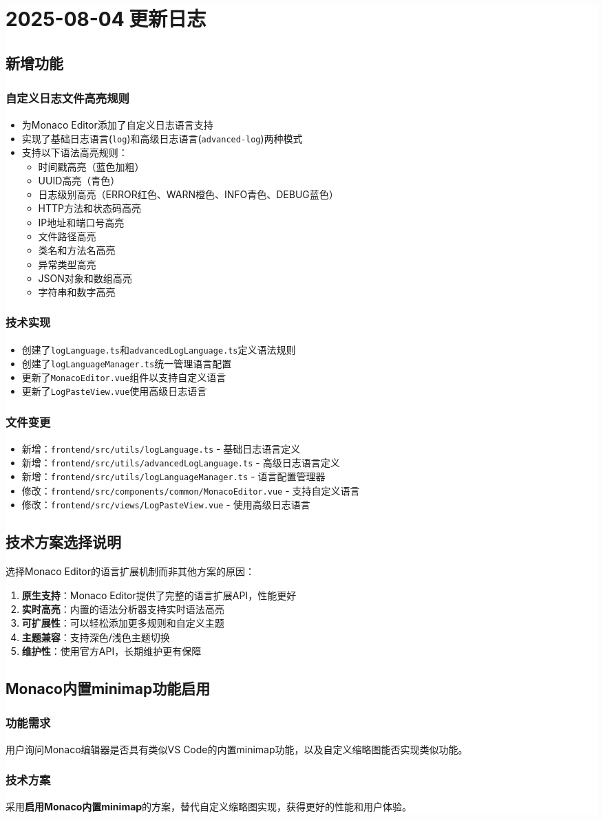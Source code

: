 # 2025-08-04 更新日志

## 新增功能

### 自定义日志文件高亮规则
- 为Monaco Editor添加了自定义日志语言支持
- 实现了基础日志语言(`log`)和高级日志语言(`advanced-log`)两种模式
- 支持以下语法高亮规则：
  - 时间戳高亮（蓝色加粗）
  - UUID高亮（青色）
  - 日志级别高亮（ERROR红色、WARN橙色、INFO青色、DEBUG蓝色）
  - HTTP方法和状态码高亮
  - IP地址和端口号高亮
  - 文件路径高亮
  - 类名和方法名高亮
  - 异常类型高亮
  - JSON对象和数组高亮
  - 字符串和数字高亮

### 技术实现
- 创建了`logLanguage.ts`和`advancedLogLanguage.ts`定义语法规则
- 创建了`logLanguageManager.ts`统一管理语言配置
- 更新了`MonacoEditor.vue`组件以支持自定义语言
- 更新了`LogPasteView.vue`使用高级日志语言

### 文件变更
- 新增：`frontend/src/utils/logLanguage.ts` - 基础日志语言定义
- 新增：`frontend/src/utils/advancedLogLanguage.ts` - 高级日志语言定义  
- 新增：`frontend/src/utils/logLanguageManager.ts` - 语言配置管理器
- 修改：`frontend/src/components/common/MonacoEditor.vue` - 支持自定义语言
- 修改：`frontend/src/views/LogPasteView.vue` - 使用高级日志语言

## 技术方案选择说明

选择Monaco Editor的语言扩展机制而非其他方案的原因：

1. **原生支持**：Monaco Editor提供了完整的语言扩展API，性能更好
2. **实时高亮**：内置的语法分析器支持实时语法高亮
3. **可扩展性**：可以轻松添加更多规则和自定义主题
4. **主题兼容**：支持深色/浅色主题切换
5. **维护性**：使用官方API，长期维护更有保障

## Monaco内置minimap功能启用

### 功能需求
用户询问Monaco编辑器是否具有类似VS Code的内置minimap功能，以及自定义缩略图能否实现类似功能。

### 技术方案
采用**启用Monaco内置minimap**的方案，替代自定义缩略图实现，获得更好的性能和用户体验。
